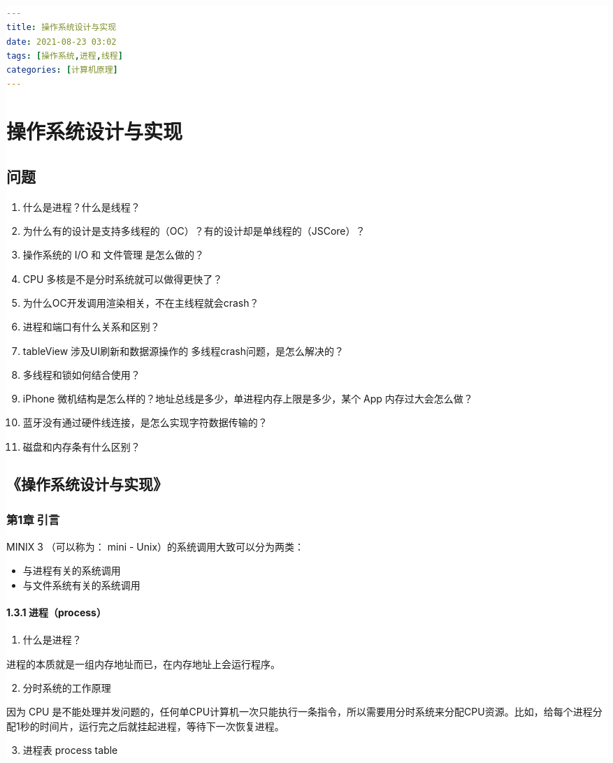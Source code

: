 ```yaml
---
title: 操作系统设计与实现
date: 2021-08-23 03:02
tags: [操作系统,进程,线程]
categories: [计算机原理]
---
```


# 操作系统设计与实现

## 问题

1. 什么是进程？什么是线程？

2. 为什么有的设计是支持多线程的（OC）？有的设计却是单线程的（JSCore）？

3. 操作系统的 I/O 和 文件管理 是怎么做的？

4. CPU 多核是不是分时系统就可以做得更快了？

5. 为什么OC开发调用渲染相关，不在主线程就会crash？

6. 进程和端口有什么关系和区别？

7. tableView 涉及UI刷新和数据源操作的 多线程crash问题，是怎么解决的？

8. 多线程和锁如何结合使用？

9. iPhone 微机结构是怎么样的？地址总线是多少，单进程内存上限是多少，某个 App 内存过大会怎么做？

10. 蓝牙没有通过硬件线连接，是怎么实现字符数据传输的？

11. 磁盘和内存条有什么区别？


## 《操作系统设计与实现》

### 第1章 引言

MINIX 3 （可以称为： mini - Unix）的系统调用大致可以分为两类：

- 与进程有关的系统调用
- 与文件系统有关的系统调用

#### 1.3.1 进程（process）

1. 什么是进程？

进程的本质就是一组内存地址而已，在内存地址上会运行程序。

2. 分时系统的工作原理

因为 CPU 是不能处理并发问题的，任何单CPU计算机一次只能执行一条指令，所以需要用分时系统来分配CPU资源。比如，给每个进程分配1秒的时间片，运行完之后就挂起进程，等待下一次恢复进程。

3. 进程表 process table
